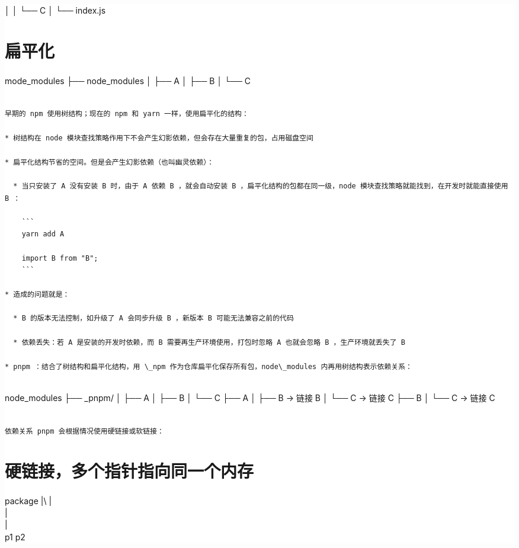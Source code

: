│   │   └── C
│   └── index.js


# 扁平化
mode_modules
├── node_modules
│   ├── A
│   ├── B
│   └── C
```

早期的 npm 使用树结构；现在的 npm 和 yarn 一样，使用扁平化的结构：

* 树结构在 node 模块查找策略作用下不会产生幻影依赖，但会存在大量重复的包，占用磁盘空间

* 扁平化结构节省的空间。但是会产生幻影依赖（也叫幽灵依赖）：
  
  * 当只安装了 A 没有安装 B 时，由于 A 依赖 B ，就会自动安装 B ，扁平化结构的包都在同一级，node 模块查找策略就能找到，在开发时就能直接使用 B ：
    
    ```
    yarn add A
    
    import B from "B";
    ```

* 造成的问题就是：
  
  * B 的版本无法控制，如升级了 A 会同步升级 B ，新版本 B 可能无法兼容之前的代码
  
  * 依赖丢失：若 A 是安装的开发时依赖，而 B 需要再生产环境使用，打包时忽略 A 也就会忽略 B ，生产环境就丢失了 B

* pnpm ：结合了树结构和扁平化结构，用 \_npm 作为仓库扁平化保存所有包，node\_modules 内再用树结构表示依赖关系：
  
  ```
  node_modules
  ├── _pnpm/
  │   ├── A
  │   ├── B
  │   └── C
  ├── A
  │   ├── B -> 链接 B
  │   └── C -> 链接 C
  ├── B
  │   └── C -> 链接 C
  ```
  
  依赖关系 pnpm 会根据情况使用硬链接或软链接：
  
  ```
  # 硬链接，多个指针指向同一个内存
  package
   |\ |\
   | \
   | \
   p1 p2
  